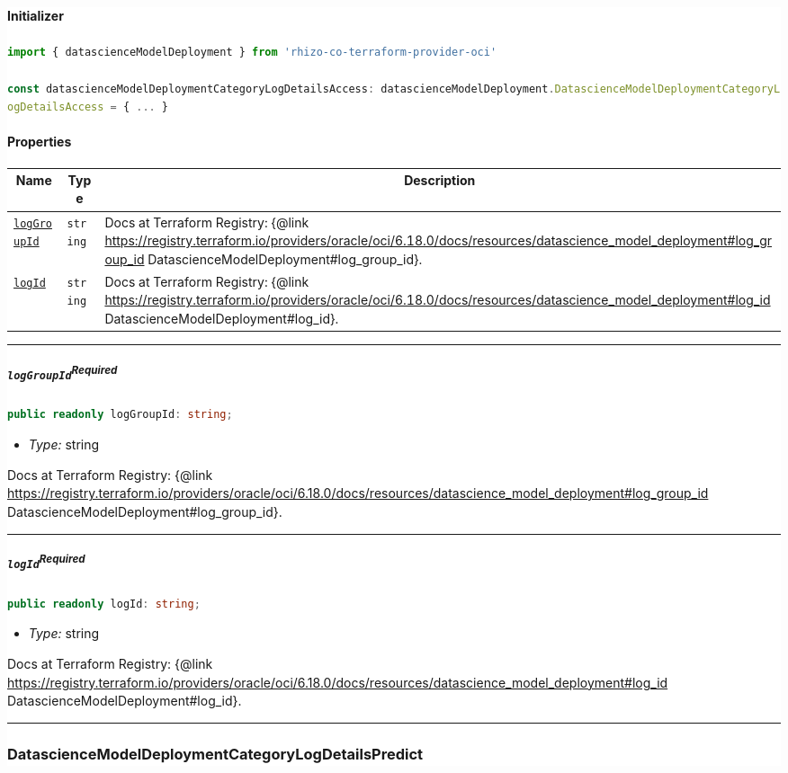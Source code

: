 #### Initializer <a name="Initializer" id="rhizo-co-terraform-provider-oci.datascienceModelDeployment.DatascienceModelDeploymentCategoryLogDetailsAccess.Initializer"></a>

```typescript
import { datascienceModelDeployment } from 'rhizo-co-terraform-provider-oci'

const datascienceModelDeploymentCategoryLogDetailsAccess: datascienceModelDeployment.DatascienceModelDeploymentCategoryLogDetailsAccess = { ... }
```

#### Properties <a name="Properties" id="Properties"></a>

| **Name** | **Type** | **Description** |
| --- | --- | --- |
| <code><a href="#rhizo-co-terraform-provider-oci.datascienceModelDeployment.DatascienceModelDeploymentCategoryLogDetailsAccess.property.logGroupId">logGroupId</a></code> | <code>string</code> | Docs at Terraform Registry: {@link https://registry.terraform.io/providers/oracle/oci/6.18.0/docs/resources/datascience_model_deployment#log_group_id DatascienceModelDeployment#log_group_id}. |
| <code><a href="#rhizo-co-terraform-provider-oci.datascienceModelDeployment.DatascienceModelDeploymentCategoryLogDetailsAccess.property.logId">logId</a></code> | <code>string</code> | Docs at Terraform Registry: {@link https://registry.terraform.io/providers/oracle/oci/6.18.0/docs/resources/datascience_model_deployment#log_id DatascienceModelDeployment#log_id}. |

---

##### `logGroupId`<sup>Required</sup> <a name="logGroupId" id="rhizo-co-terraform-provider-oci.datascienceModelDeployment.DatascienceModelDeploymentCategoryLogDetailsAccess.property.logGroupId"></a>

```typescript
public readonly logGroupId: string;
```

- *Type:* string

Docs at Terraform Registry: {@link https://registry.terraform.io/providers/oracle/oci/6.18.0/docs/resources/datascience_model_deployment#log_group_id DatascienceModelDeployment#log_group_id}.

---

##### `logId`<sup>Required</sup> <a name="logId" id="rhizo-co-terraform-provider-oci.datascienceModelDeployment.DatascienceModelDeploymentCategoryLogDetailsAccess.property.logId"></a>

```typescript
public readonly logId: string;
```

- *Type:* string

Docs at Terraform Registry: {@link https://registry.terraform.io/providers/oracle/oci/6.18.0/docs/resources/datascience_model_deployment#log_id DatascienceModelDeployment#log_id}.

---

### DatascienceModelDeploymentCategoryLogDetailsPredict <a name="DatascienceModelDeploymentCategoryLogDetailsPredict" id="rhizo-co-terraform-provider-oci.datascienceModelDeployment.DatascienceModelDeploymentCategoryLogDetailsPredict"></a>
